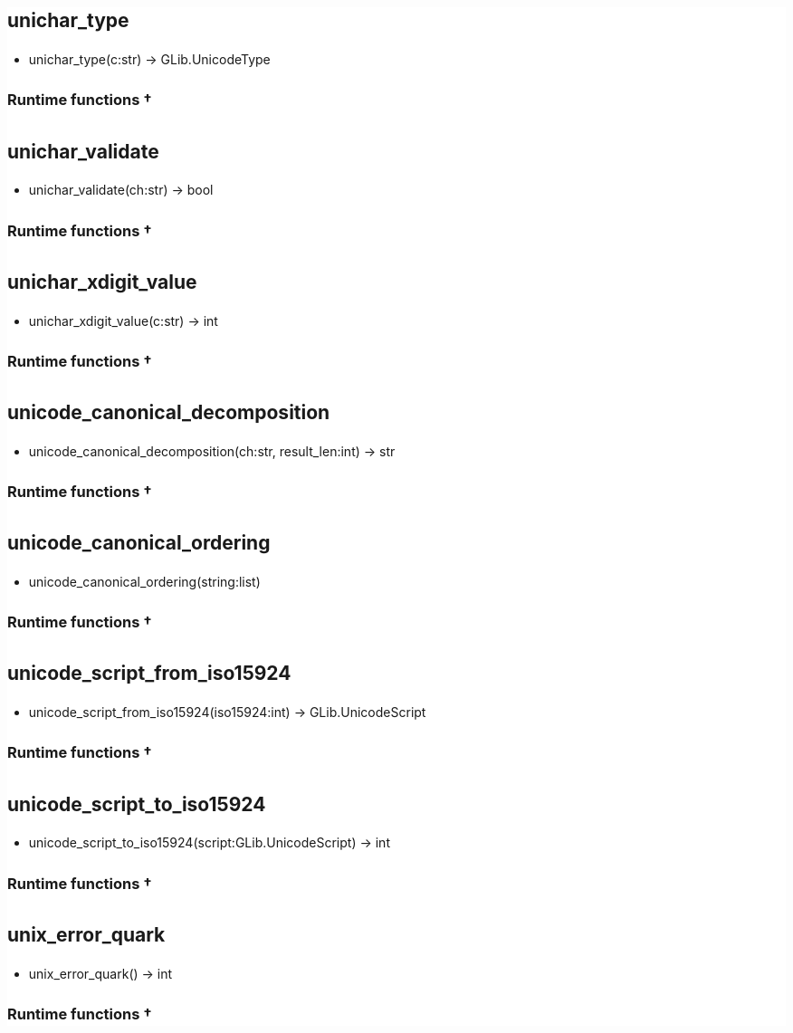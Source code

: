 
## unichar_type
- unichar_type(c:str) -> GLib.UnicodeType

### Runtime functions †


## unichar_validate
- unichar_validate(ch:str) -> bool

### Runtime functions †


## unichar_xdigit_value
- unichar_xdigit_value(c:str) -> int

### Runtime functions †


## unicode_canonical_decomposition
- unicode_canonical_decomposition(ch:str, result_len:int) -> str

### Runtime functions †


## unicode_canonical_ordering
- unicode_canonical_ordering(string:list)

### Runtime functions †


## unicode_script_from_iso15924
- unicode_script_from_iso15924(iso15924:int) -> GLib.UnicodeScript

### Runtime functions †


## unicode_script_to_iso15924
- unicode_script_to_iso15924(script:GLib.UnicodeScript) -> int

### Runtime functions †


## unix_error_quark
- unix_error_quark() -> int

### Runtime functions †
